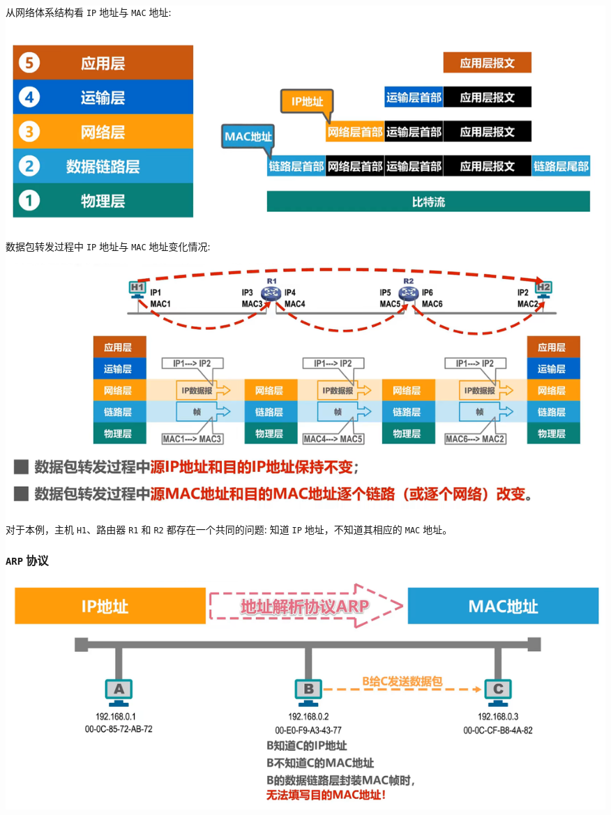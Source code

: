 从网络体系结构看 `IP` 地址与 `MAC` 地址:

![080](../image/dataLink/080.png)

数据包转发过程中 `IP` 地址与 `MAC` 地址变化情况:

![081](../image/dataLink/081.png)

对于本例，主机 `H1`、路由器 `R1` 和 `R2` 都存在一个共同的问题: 知道 `IP` 地址，不知道其相应的 `MAC` 地址。

### `ARP` 协议

![082](../image/dataLink/082.png)
